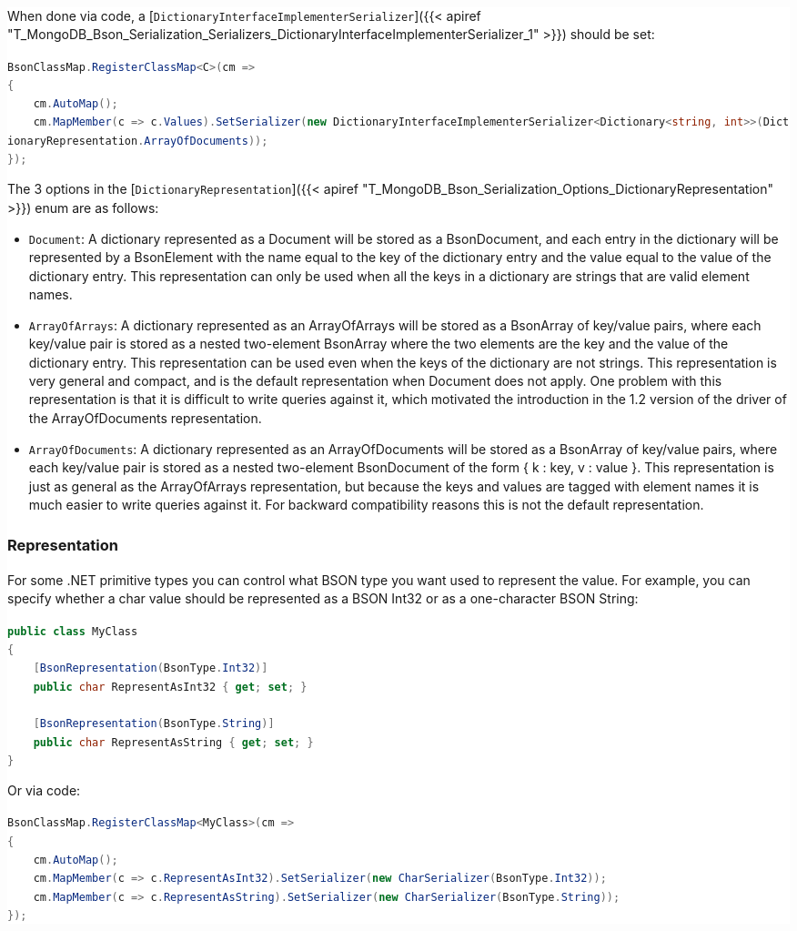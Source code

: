 When done via code, a [`DictionaryInterfaceImplementerSerializer`]({{< apiref "T_MongoDB_Bson_Serialization_Serializers_DictionaryInterfaceImplementerSerializer_1" >}}) should be set:

```csharp
BsonClassMap.RegisterClassMap<C>(cm => 
{
    cm.AutoMap();
    cm.MapMember(c => c.Values).SetSerializer(new DictionaryInterfaceImplementerSerializer<Dictionary<string, int>>(DictionaryRepresentation.ArrayOfDocuments));
});
```

The 3 options in the [`DictionaryRepresentation`]({{< apiref "T_MongoDB_Bson_Serialization_Options_DictionaryRepresentation" >}}) enum are as follows:

- `Document`: A dictionary represented as a Document will be stored as a BsonDocument, and each entry in the dictionary will be represented by a BsonElement with the name equal to the key of the dictionary entry and the value equal to the value of the dictionary entry. This representation can only be used when all the keys in a dictionary are strings that are valid element names.

- `ArrayOfArrays`: A dictionary represented as an ArrayOfArrays will be stored as a BsonArray of key/value pairs, where each key/value pair is stored as a nested two-element BsonArray where the two elements are the key and the value of the dictionary entry. This representation can be used even when the keys of the dictionary are not strings. This representation is very general and compact, and is the default representation when Document does not apply. One problem with this representation is that it is difficult to write queries against it, which motivated the introduction in the 1.2 version of the driver of the ArrayOfDocuments representation.

- `ArrayOfDocuments`: A dictionary represented as an ArrayOfDocuments will be stored as a BsonArray of key/value pairs, where each key/value pair is stored as a nested two-element BsonDocument of the form { k : key, v : value }. This representation is just as general as the ArrayOfArrays representation, but because the keys and values are tagged with element names it is much easier to write queries against it. For backward compatibility reasons this is not the default representation.


### Representation

For some .NET primitive types you can control what BSON type you want used to represent the value. For example, you can specify whether a char value should be represented as a BSON Int32 or as a one-character BSON String:

```csharp
public class MyClass 
{
    [BsonRepresentation(BsonType.Int32)]
    public char RepresentAsInt32 { get; set; }

    [BsonRepresentation(BsonType.String)]
    public char RepresentAsString { get; set; }
}
```

Or via code:

```csharp
BsonClassMap.RegisterClassMap<MyClass>(cm => 
{
    cm.AutoMap();
    cm.MapMember(c => c.RepresentAsInt32).SetSerializer(new CharSerializer(BsonType.Int32));
    cm.MapMember(c => c.RepresentAsString).SetSerializer(new CharSerializer(BsonType.String));
});
```
